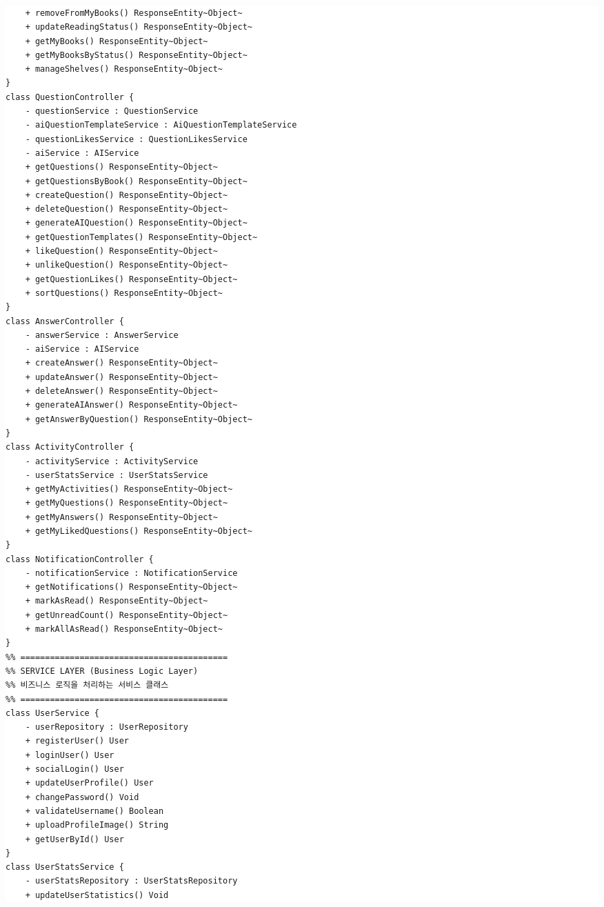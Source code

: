        + removeFromMyBooks() ResponseEntity~Object~
        + updateReadingStatus() ResponseEntity~Object~
        + getMyBooks() ResponseEntity~Object~
        + getMyBooksByStatus() ResponseEntity~Object~
        + manageShelves() ResponseEntity~Object~
    }
    class QuestionController {
        - questionService : QuestionService
        - aiQuestionTemplateService : AiQuestionTemplateService
        - questionLikesService : QuestionLikesService
        - aiService : AIService
        + getQuestions() ResponseEntity~Object~
        + getQuestionsByBook() ResponseEntity~Object~
        + createQuestion() ResponseEntity~Object~
        + deleteQuestion() ResponseEntity~Object~
        + generateAIQuestion() ResponseEntity~Object~
        + getQuestionTemplates() ResponseEntity~Object~
        + likeQuestion() ResponseEntity~Object~
        + unlikeQuestion() ResponseEntity~Object~
        + getQuestionLikes() ResponseEntity~Object~
        + sortQuestions() ResponseEntity~Object~
    }
    class AnswerController {
        - answerService : AnswerService
        - aiService : AIService
        + createAnswer() ResponseEntity~Object~
        + updateAnswer() ResponseEntity~Object~
        + deleteAnswer() ResponseEntity~Object~
        + generateAIAnswer() ResponseEntity~Object~
        + getAnswerByQuestion() ResponseEntity~Object~
    }
    class ActivityController {
        - activityService : ActivityService
        - userStatsService : UserStatsService
        + getMyActivities() ResponseEntity~Object~
        + getMyQuestions() ResponseEntity~Object~
        + getMyAnswers() ResponseEntity~Object~
        + getMyLikedQuestions() ResponseEntity~Object~
    }
    class NotificationController {
        - notificationService : NotificationService
        + getNotifications() ResponseEntity~Object~
        + markAsRead() ResponseEntity~Object~
        + getUnreadCount() ResponseEntity~Object~
        + markAllAsRead() ResponseEntity~Object~
    }
    %% ==========================================
    %% SERVICE LAYER (Business Logic Layer)
    %% 비즈니스 로직을 처리하는 서비스 클래스
    %% ==========================================
    class UserService {
        - userRepository : UserRepository
        + registerUser() User
        + loginUser() User
        + socialLogin() User
        + updateUserProfile() User
        + changePassword() Void
        + validateUsername() Boolean
        + uploadProfileImage() String
        + getUserById() User
    }
    class UserStatsService {
        - userStatsRepository : UserStatsRepository
        + updateUserStatistics() Void